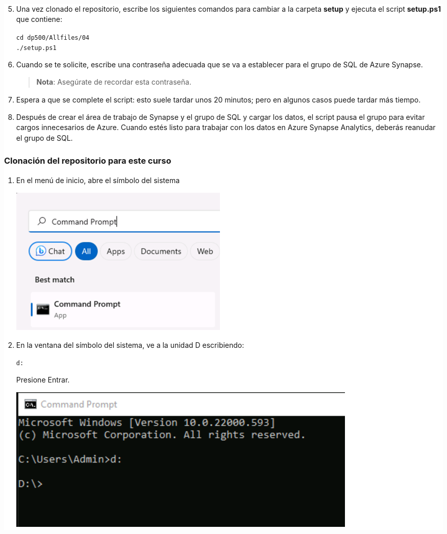 5. Una vez clonado el repositorio, escribe los siguientes comandos para cambiar a la carpeta **setup** y ejecuta el script **setup.ps1** que contiene:

    ```
    cd dp500/Allfiles/04
    ./setup.ps1
    ```

6. Cuando se te solicite, escribe una contraseña adecuada que se va a establecer para el grupo de SQL de Azure Synapse.

    > **Nota**: Asegúrate de recordar esta contraseña.

7. Espera a que se complete el script: esto suele tardar unos 20 minutos; pero en algunos casos puede tardar más tiempo.
8. Después de crear el área de trabajo de Synapse y el grupo de SQL y cargar los datos, el script pausa el grupo para evitar cargos innecesarios de Azure. Cuando estés listo para trabajar con los datos en Azure Synapse Analytics, deberás reanudar el grupo de SQL.

### Clonación del repositorio para este curso

1. En el menú de inicio, abre el símbolo del sistema

    ![](../images/command-prompt.png)
2. En la ventana del símbolo del sistema, ve a la unidad D escribiendo:

    `d:`

   Presione Entrar.

    ![](../images/command-prompt-2.png)
